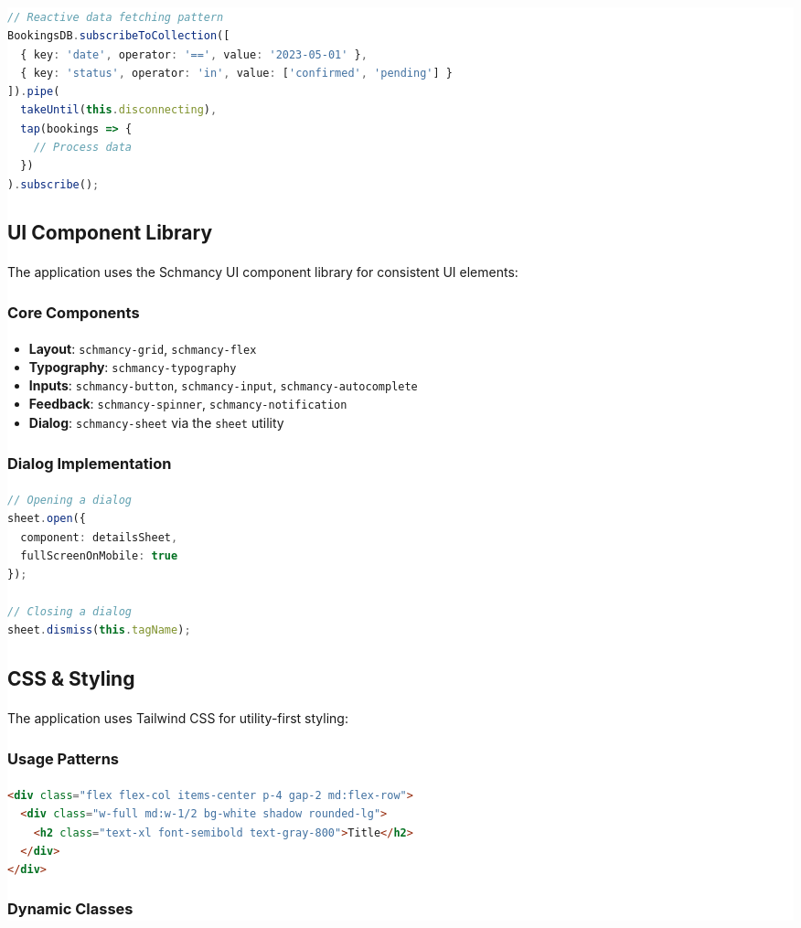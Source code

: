 ```typescript
// Reactive data fetching pattern
BookingsDB.subscribeToCollection([
  { key: 'date', operator: '==', value: '2023-05-01' },
  { key: 'status', operator: 'in', value: ['confirmed', 'pending'] }
]).pipe(
  takeUntil(this.disconnecting),
  tap(bookings => {
    // Process data
  })
).subscribe();
```

## UI Component Library

The application uses the Schmancy UI component library for consistent UI elements:

### Core Components

- **Layout**: `schmancy-grid`, `schmancy-flex`
- **Typography**: `schmancy-typography`
- **Inputs**: `schmancy-button`, `schmancy-input`, `schmancy-autocomplete`
- **Feedback**: `schmancy-spinner`, `schmancy-notification`
- **Dialog**: `schmancy-sheet` via the `sheet` utility

### Dialog Implementation

```typescript
// Opening a dialog
sheet.open({
  component: detailsSheet,
  fullScreenOnMobile: true
});

// Closing a dialog
sheet.dismiss(this.tagName);
```

## CSS & Styling

The application uses Tailwind CSS for utility-first styling:

### Usage Patterns

```html
<div class="flex flex-col items-center p-4 gap-2 md:flex-row">
  <div class="w-full md:w-1/2 bg-white shadow rounded-lg">
    <h2 class="text-xl font-semibold text-gray-800">Title</h2>
  </div>
</div>
```

### Dynamic Classes
